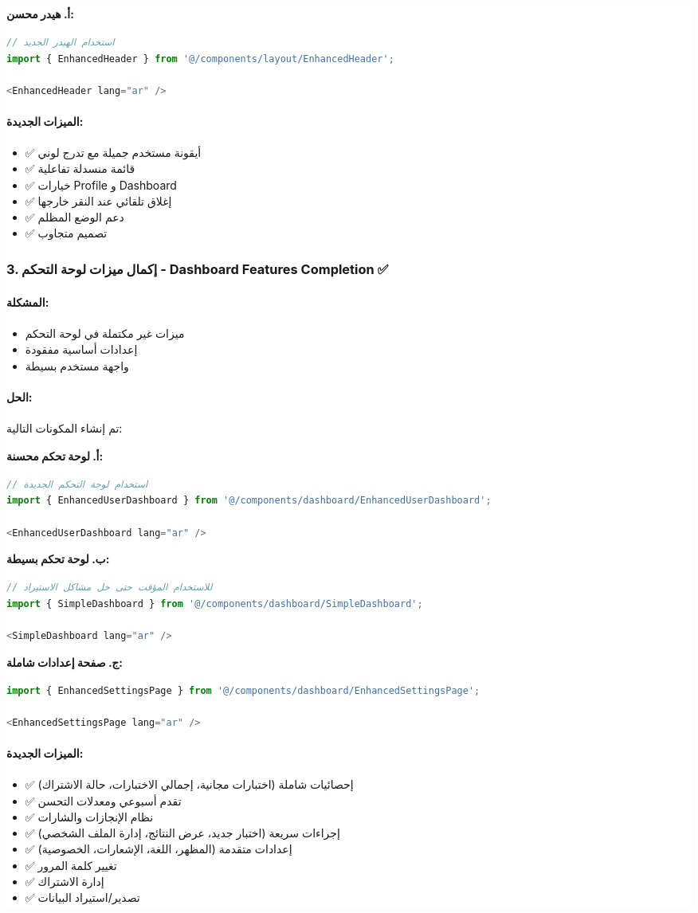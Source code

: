 **أ. هيدر محسن:**
```typescript
// استخدام الهيدر الجديد
import { EnhancedHeader } from '@/components/layout/EnhancedHeader';

<EnhancedHeader lang="ar" />
```

#### الميزات الجديدة:
- ✅ أيقونة مستخدم جميلة مع تدرج لوني
- ✅ قائمة منسدلة تفاعلية
- ✅ خيارات Profile و Dashboard
- ✅ إغلاق تلقائي عند النقر خارجها
- ✅ دعم الوضع المظلم
- ✅ تصميم متجاوب

### 3. إكمال ميزات لوحة التحكم - Dashboard Features Completion ✅

#### المشكلة:
- ميزات غير مكتملة في لوحة التحكم
- إعدادات أساسية مفقودة
- واجهة مستخدم بسيطة

#### الحل:
تم إنشاء المكونات التالية:

**أ. لوحة تحكم محسنة:**
```typescript
// استخدام لوحة التحكم الجديدة
import { EnhancedUserDashboard } from '@/components/dashboard/EnhancedUserDashboard';

<EnhancedUserDashboard lang="ar" />
```

**ب. لوحة تحكم بسيطة:**
```typescript
// للاستخدام المؤقت حتى حل مشاكل الاستيراد
import { SimpleDashboard } from '@/components/dashboard/SimpleDashboard';

<SimpleDashboard lang="ar" />
```

**ج. صفحة إعدادات شاملة:**
```typescript
import { EnhancedSettingsPage } from '@/components/dashboard/EnhancedSettingsPage';

<EnhancedSettingsPage lang="ar" />
```

#### الميزات الجديدة:
- ✅ إحصائيات شاملة (اختبارات مجانية، إجمالي الاختبارات، حالة الاشتراك)
- ✅ تقدم أسبوعي ومعدلات التحسن
- ✅ نظام الإنجازات والشارات
- ✅ إجراءات سريعة (اختبار جديد، عرض النتائج، إدارة الملف الشخصي)
- ✅ إعدادات متقدمة (المظهر، اللغة، الإشعارات، الخصوصية)
- ✅ تغيير كلمة المرور
- ✅ إدارة الاشتراك
- ✅ تصدير/استيراد البيانات

